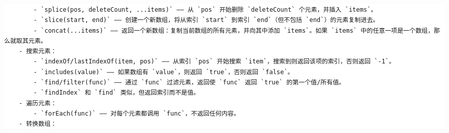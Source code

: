 		    - `splice(pos, deleteCount, ...items)` —— 从 `pos` 开始删除 `deleteCount` 个元素，并插入 `items`。
		    - `slice(start, end)` —— 创建一个新数组，将从索引 `start` 到索引 `end`（但不包括 `end`）的元素复制进去。
		    - `concat(...items)` —— 返回一个新数组：复制当前数组的所有元素，并向其中添加 `items`。如果 `items` 中的任意一项是一个数组，那么就取其元素。
		- 搜索元素：
		    - `indexOf/lastIndexOf(item, pos)` —— 从索引 `pos` 开始搜索 `item`，搜索到则返回该项的索引，否则返回 `-1`。
		    - `includes(value)` —— 如果数组有 `value`，则返回 `true`，否则返回 `false`。
		    - `find/filter(func)` —— 通过 `func` 过滤元素，返回使 `func` 返回 `true` 的第一个值/所有值。
		    - `findIndex` 和 `find` 类似，但返回索引而不是值。
		- 遍历元素：
		    - `forEach(func)` —— 对每个元素都调用 `func`，不返回任何内容。
		- 转换数组：
